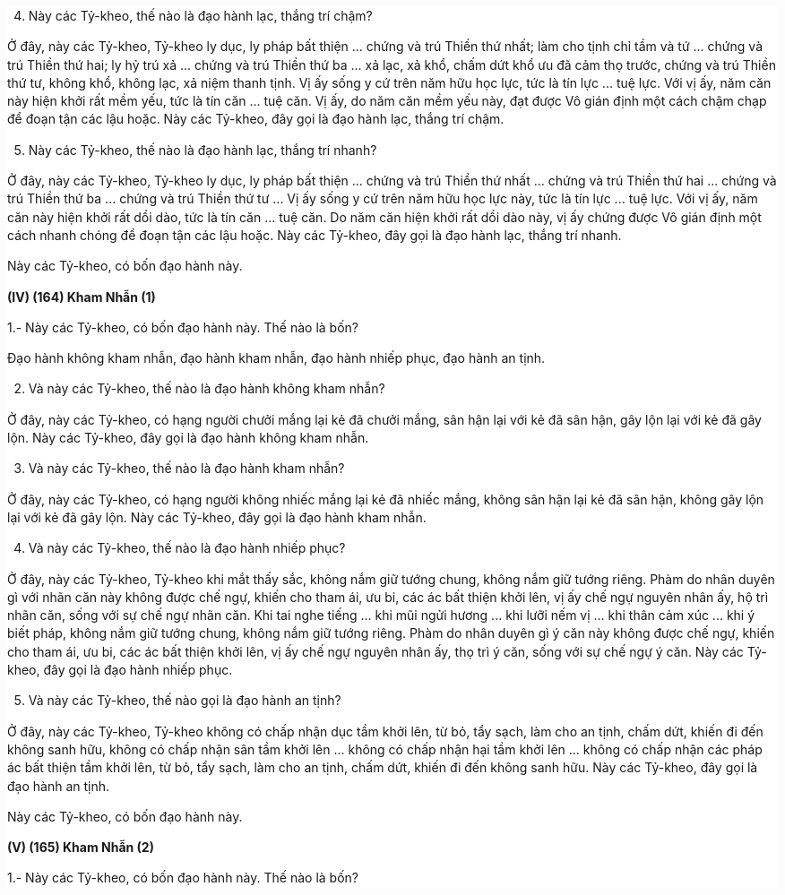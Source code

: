 4. Này các Tỷ-kheo, thế nào là đạo hành lạc, thắng trí chậm?

Ở đây, này các Tỷ-kheo, Tỷ-kheo ly dục, ly pháp bất thiện ... chứng và trú Thiền thứ nhất; làm cho tịnh chỉ tầm và tứ ... chứng và trú Thiền thứ hai; ly hỷ trú xả ... chứng và trú Thiền thứ ba ... xả lạc, xả khổ, chấm dứt khổ ưu đã cảm thọ trước, chứng và trú Thiền thứ tư, không khổ, không lạc, xả niệm thanh tịnh. Vị ấy sống y cứ trên năm hữu học lực, tức là tín lực ... tuệ lực. Với vị ấy, năm căn này hiện khởi rất mềm yếu, tức là tín căn ... tuệ căn. Vị ấy, do năm căn mềm yếu này, đạt được Vô gián định một cách chậm chạp để đoạn tận các lậu hoặc. Này các Tỷ-kheo, đây gọi là đạo hành lạc, thắng trí chậm.

5. Này các Tỷ-kheo, thế nào là đạo hành lạc, thắng trí nhanh?

Ở đây, này các Tỷ-kheo, Tỷ-kheo ly dục, ly pháp bất thiện ... chứng và trú Thiền thứ nhất ... chứng và trú Thiền thứ hai ... chứng và trú Thiền thứ ba ... chứng và trú Thiền thứ tư ... Vị ấy sống y cứ trên năm hữu học lực này, tức là tín lực ... tuệ lực. Với vị ấy, năm căn này hiện khởi rất dồi dào, tức là tín căn ... tuệ căn. Do năm căn hiện khởi rất dồi dào này, vị ấy chứng được Vô gián định một cách nhanh chóng để đoạn tận các lậu hoặc. Này các Tỷ-kheo, đây gọi là đạo hành lạc, thắng trí nhanh.

Này các Tỷ-kheo, có bốn đạo hành này.

**(IV) (164) Kham Nhẫn (1)**

1.- Này các Tỷ-kheo, có bốn đạo hành này. Thế nào là bốn?

Ðạo hành không kham nhẫn, đạo hành kham nhẫn, đạo hành nhiếp phục, đạo hành an tịnh.

2. Và này các Tỷ-kheo, thế nào là đạo hành không kham nhẫn?

Ở đây, này các Tỷ-kheo, có hạng người chưởi mắng lại kẻ đã chưởi mắng, sân hận lại với kẻ đã sân hận, gây lộn lại với kẻ đã gây lộn. Này các Tỷ-kheo, đây gọi là đạo hành không kham nhẫn.

3. Và này các Tỷ-kheo, thế nào là đạo hành kham nhẫn?

Ở đây, này các Tỷ-kheo, có hạng người không nhiếc mắng lại kẻ đã nhiếc mắng, không sân hận lại kẻ đã sân hận, không gây lộn lại với kẻ đã gây lộn. Này các Tỷ-kheo, đây gọi là đạo hành kham nhẫn.

4. Và này các Tỷ-kheo, thế nào là đạo hành nhiếp phục?

Ở đây, này các Tỷ-kheo, Tỷ-kheo khi mắt thấy sắc, không nắm giữ tướng chung, không nắm giữ tướng riêng. Phàm do nhân duyên gì với nhãn căn này không được chế ngự, khiến cho tham ái, ưu bi, các ác bất thiện khởi lên, vị ấy chế ngự nguyên nhân ấy, hộ trì nhãn căn, sống với sự chế ngự nhãn căn. Khi tai nghe tiếng ... khi mũi ngửi hương ... khi lưỡi nếm vị ... khi thân cảm xúc ... khi ý biết pháp, không nắm giữ tướng chung, không nắm giữ tướng riêng. Phàm do nhân duyên gì ý căn này không được chế ngự, khiến cho tham ái, ưu bi, các ác bất thiện khởi lên, vị ấy chế ngự nguyên nhân ấy, thọ trì ý căn, sống với sự chế ngự ý căn. Này các Tỷ-kheo, đây gọi là đạo hành nhiếp phục.

5. Và này các Tỷ-kheo, thế nào gọi là đạo hành an tịnh?

Ở đây, này các Tỷ-kheo, Tỷ-kheo không có chấp nhận dục tầm khởi lên, từ bỏ, tẩy sạch, làm cho an tịnh, chấm dứt, khiến đi đến không sanh hữu, không có chấp nhận sân tầm khởi lên ... không có chấp nhận hại tầm khởi lên ... không có chấp nhận các pháp ác bất thiện tầm khởi lên, từ bỏ, tẩy sạch, làm cho an tịnh, chấm dứt, khiến đi đến không sanh hữu. Này các Tỷ-kheo, đây gọi là đạo hành an tịnh.

Này các Tỷ-kheo, có bốn đạo hành này.

**(V) (165) Kham Nhẫn (2)**

1.- Này các Tỷ-kheo, có bốn đạo hành này. Thế nào là bốn?
